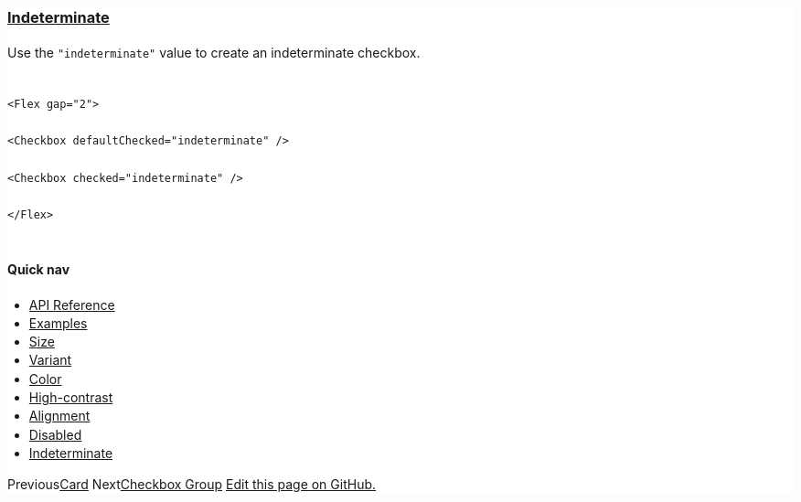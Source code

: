 ### [Indeterminate](https://www.radix-ui.com/themes/docs/components/checkbox#indeterminate)
Use the `"indeterminate"` value to create an indeterminate checkbox.
```

<Flex gap="2">

<Checkbox defaultChecked="indeterminate" />

<Checkbox checked="indeterminate" />

</Flex>


```

#### Quick nav
  * [API Reference](https://www.radix-ui.com/themes/docs/components/checkbox#api-reference)
  * [Examples](https://www.radix-ui.com/themes/docs/components/checkbox#examples)
  * [Size](https://www.radix-ui.com/themes/docs/components/checkbox#size)
  * [Variant](https://www.radix-ui.com/themes/docs/components/checkbox#variant)
  * [Color](https://www.radix-ui.com/themes/docs/components/checkbox#color)
  * [High-contrast](https://www.radix-ui.com/themes/docs/components/checkbox#high-contrast)
  * [Alignment](https://www.radix-ui.com/themes/docs/components/checkbox#alignment)
  * [Disabled](https://www.radix-ui.com/themes/docs/components/checkbox#disabled)
  * [Indeterminate](https://www.radix-ui.com/themes/docs/components/checkbox#indeterminate)


Previous[Card](https://www.radix-ui.com/themes/docs/components/card)
Next[Checkbox Group](https://www.radix-ui.com/themes/docs/components/checkbox-group)
[Edit this page on GitHub.](https://github.com/radix-ui/website/edit/main/data/themes/docs/components/checkbox.mdx "Edit this page on GitHub.")

